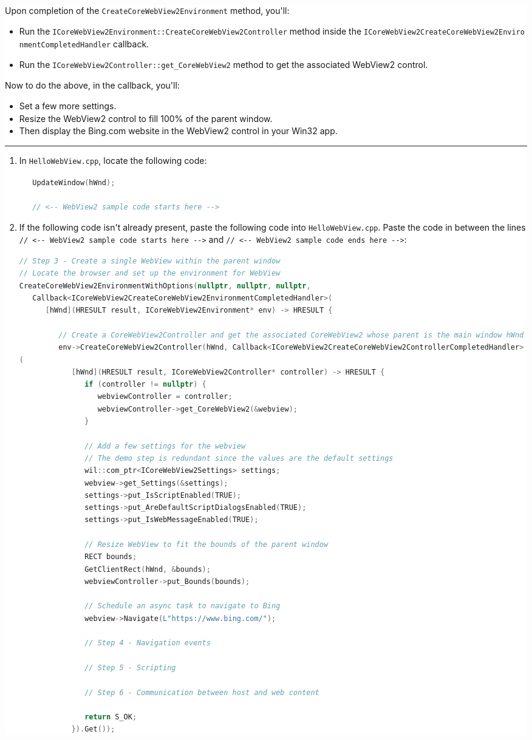 Upon completion of the `CreateCoreWebView2Environment` method, you'll:

*  Run the `ICoreWebView2Environment::CreateCoreWebView2Controller` method inside the `ICoreWebView2CreateCoreWebView2EnvironmentCompletedHandler` callback.

*  Run the `ICoreWebView2Controller::get_CoreWebView2` method to get the associated WebView2 control.

Now to do the above, in the callback, you'll:
*  Set a few more settings.
*  Resize the WebView2 control to fill 100% of the parent window.
*  Then display the Bing.com website in the WebView2 control in your Win32 app.

---

1. In `HelloWebView.cpp`, locate the following code:

   ```cpp
      UpdateWindow(hWnd);
   
      // <-- WebView2 sample code starts here -->
   ```
   
1. If the following code isn't already present, paste the following code into `HelloWebView.cpp`.  Paste the code in between the lines `// <-- WebView2 sample code starts here -->` and `// <-- WebView2 sample code ends here -->`:

   ```cpp
   // Step 3 - Create a single WebView within the parent window
   // Locate the browser and set up the environment for WebView
   CreateCoreWebView2EnvironmentWithOptions(nullptr, nullptr, nullptr,
      Callback<ICoreWebView2CreateCoreWebView2EnvironmentCompletedHandler>(
         [hWnd](HRESULT result, ICoreWebView2Environment* env) -> HRESULT {

            // Create a CoreWebView2Controller and get the associated CoreWebView2 whose parent is the main window hWnd
            env->CreateCoreWebView2Controller(hWnd, Callback<ICoreWebView2CreateCoreWebView2ControllerCompletedHandler>(
               [hWnd](HRESULT result, ICoreWebView2Controller* controller) -> HRESULT {
                  if (controller != nullptr) {
                     webviewController = controller;
                     webviewController->get_CoreWebView2(&webview);
                  }

                  // Add a few settings for the webview
                  // The demo step is redundant since the values are the default settings
                  wil::com_ptr<ICoreWebView2Settings> settings;
                  webview->get_Settings(&settings);
                  settings->put_IsScriptEnabled(TRUE);
                  settings->put_AreDefaultScriptDialogsEnabled(TRUE);
                  settings->put_IsWebMessageEnabled(TRUE);

                  // Resize WebView to fit the bounds of the parent window
                  RECT bounds;
                  GetClientRect(hWnd, &bounds);
                  webviewController->put_Bounds(bounds);

                  // Schedule an async task to navigate to Bing
                  webview->Navigate(L"https://www.bing.com/");

                  // Step 4 - Navigation events

                  // Step 5 - Scripting

                  // Step 6 - Communication between host and web content

                  return S_OK;
               }).Get());
   ```
